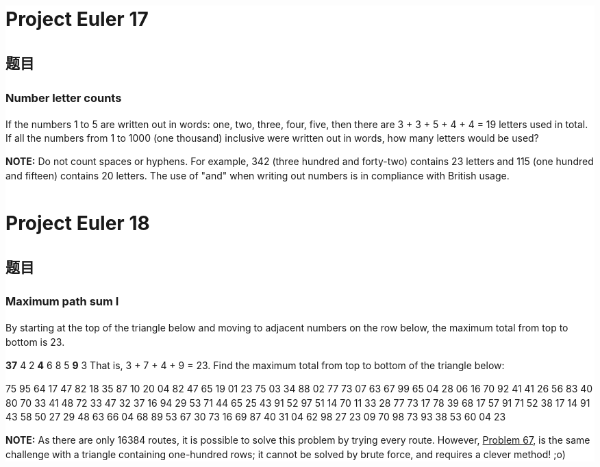 

# Project Euler 17
## 题目
### Number letter counts


If the numbers 1 to 5 are written out in words: one, two, three, four, five, then there are 3 + 3 + 5 + 4 + 4 = 19 letters used in total.
If all the numbers from 1 to 1000 (one thousand) inclusive were written out in words, how many letters would be used? 
<p class="note"><b>NOTE:</b> Do not count spaces or hyphens. For example, 342 (three hundred and forty-two) contains 23 letters and 115 (one hundred and fifteen) contains 20 letters. The use of "and" when writing out numbers is in compliance with British usage.


# Project Euler 18
## 题目
### Maximum path sum I


By starting at the top of the triangle below and moving to adjacent numbers on the row below, the maximum total from top to bottom is 23.
<p class="monospace center"><span class="red"><b>3</b></span><span class="red"><b>7</b></span> 4
2 <span class="red"><b>4</b></span> 6
8 5 <span class="red"><b>9</b></span> 3
That is, 3 + 7 + 4 + 9 = 23.
Find the maximum total from top to bottom of the triangle below:
<p class="monospace center">75
95 64
17 47 82
18 35 87 10
20 04 82 47 65
19 01 23 75 03 34
88 02 77 73 07 63 67
99 65 04 28 06 16 70 92
41 41 26 56 83 40 80 70 33
41 48 72 33 47 32 37 16 94 29
53 71 44 65 25 43 91 52 97 51 14
70 11 33 28 77 73 17 78 39 68 17 57
91 71 52 38 17 14 91 43 58 50 27 29 48
63 66 04 68 89 53 67 30 73 16 69 87 40 31
04 62 98 27 23 09 70 98 73 93 38 53 60 04 23
<p class="note"><b>NOTE:</b> As there are only 16384 routes, it is possible to solve this problem by trying every route. However, <a href="problem=67">Problem 67</a>, is the same challenge with a triangle containing one-hundred rows; it cannot be solved by brute force, and requires a clever method! ;o)
